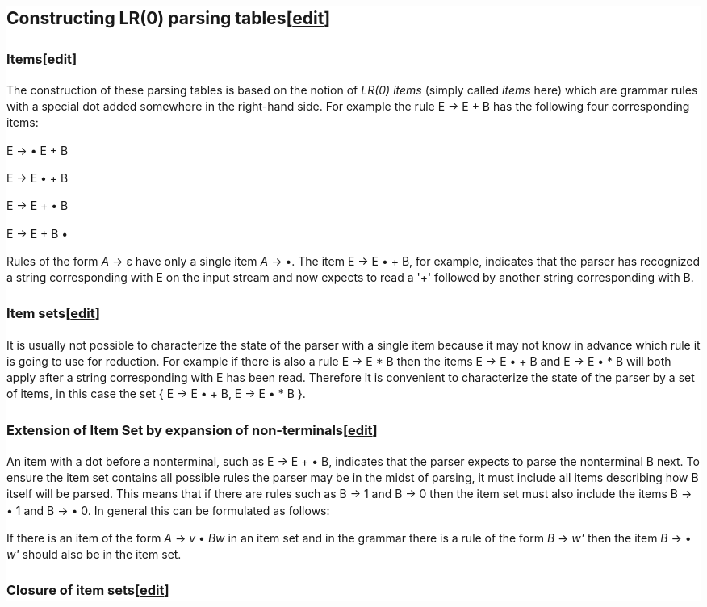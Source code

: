 Constructing LR(0) parsing tables[[edit](/w/index.php?title=LR_parser&action=edit&section=21 "Edit section: Constructing LR(0) parsing tables")]
------------------------------------------------------------------------------------------------------------------------------------------------

### Items[[edit](/w/index.php?title=LR_parser&action=edit&section=22 "Edit section: Items")]

The construction of these parsing tables is based on the notion of
*LR(0) items* (simply called *items* here) which are grammar rules with
a special dot added somewhere in the right-hand side. For example the
rule E → E + B has the following four corresponding items:

E → • E + B

E → E • + B

E → E + • B

E → E + B •

Rules of the form *A* → ε have only a single item *A* → •. The item E →
E • + B, for example, indicates that the parser has recognized a string
corresponding with E on the input stream and now expects to read a '+'
followed by another string corresponding with B.

### Item sets[[edit](/w/index.php?title=LR_parser&action=edit&section=23 "Edit section: Item sets")]

It is usually not possible to characterize the state of the parser with
a single item because it may not know in advance which rule it is going
to use for reduction. For example if there is also a rule E → E \* B
then the items E → E • + B and E → E • \* B will both apply after a
string corresponding with E has been read. Therefore it is convenient to
characterize the state of the parser by a set of items, in this case the
set { E → E • + B, E → E • \* B }.

### Extension of Item Set by expansion of non-terminals[[edit](/w/index.php?title=LR_parser&action=edit&section=24 "Edit section: Extension of Item Set by expansion of non-terminals")]

An item with a dot before a nonterminal, such as E → E + • B, indicates
that the parser expects to parse the nonterminal B next. To ensure the
item set contains all possible rules the parser may be in the midst of
parsing, it must include all items describing how B itself will be
parsed. This means that if there are rules such as B → 1 and B → 0 then
the item set must also include the items B → • 1 and B → • 0. In general
this can be formulated as follows:

If there is an item of the form *A* → *v* • *Bw* in an item set and in
the grammar there is a rule of the form *B* → *w'* then the item *B* → •
*w'* should also be in the item set.

### Closure of item sets[[edit](/w/index.php?title=LR_parser&action=edit&section=25 "Edit section: Closure of item sets")]
